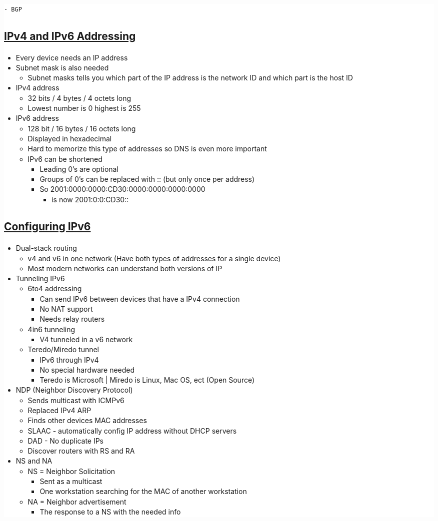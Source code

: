     - BGP

## [IPv4 and IPv6 Addressing](https://www.youtube.com/watch?v=U2IxdEYgoEg&list=PLG49S3nxzAnmpdmX7RoTOyuNJQAb-r-gd&index=17&ab_channel=ProfessorMesser)

- Every device needs an IP address
- Subnet mask is also needed
    - Subnet masks tells you which part of the IP address is the network ID and which part is the host ID
- IPv4 address
    - 32 bits / 4 bytes / 4 octets long
    - Lowest number is 0 highest is 255
- IPv6 address
    - 128 bit / 16 bytes / 16 octets long
    - Displayed in hexadecimal
    - Hard to memorize this type of addresses so DNS is even more important
    - IPv6 can be shortened
        - Leading 0’s are optional
        - Groups of 0’s can be replaced with :: (but only once per address)
        - So 2001:0000:0000:CD30:0000:0000:0000:0000
            - is now 2001:0:0:CD30::
## [Configuring IPv6](https://www.youtube.com/watch?v=NhRjwjt2Aog&list=PLG49S3nxzAnmpdmX7RoTOyuNJQAb-r-gd&index=18)

- Dual-stack routing
    - v4 and v6 in one network (Have both types of addresses for a single device)
    - Most modern networks can understand both versions of IP
- Tunneling IPv6
    - 6to4 addressing
        - Can send IPv6 between devices that have a IPv4 connection
        - No NAT support
        - Needs relay routers
    - 4in6 tunneling
        - V4 tunneled in a v6 network
    - Teredo/Miredo tunnel
        - IPv6 through IPv4
        - No special hardware needed
        - Teredo is Microsoft | Miredo is Linux, Mac OS, ect (Open Source)
- NDP (Neighbor Discovery Protocol)
    - Sends multicast with ICMPv6
    - Replaced IPv4 ARP
    - Finds other devices MAC addresses
    - SLAAC - automatically config IP address without DHCP servers
    - DAD - No duplicate IPs
    - Discover routers with RS and RA
- NS and NA
    - NS = Neighbor Solicitation
        - Sent as a multicast
        - One workstation searching for the MAC of another workstation
    - NA = Neighbor advertisement
        - The response to a NS with the needed info

